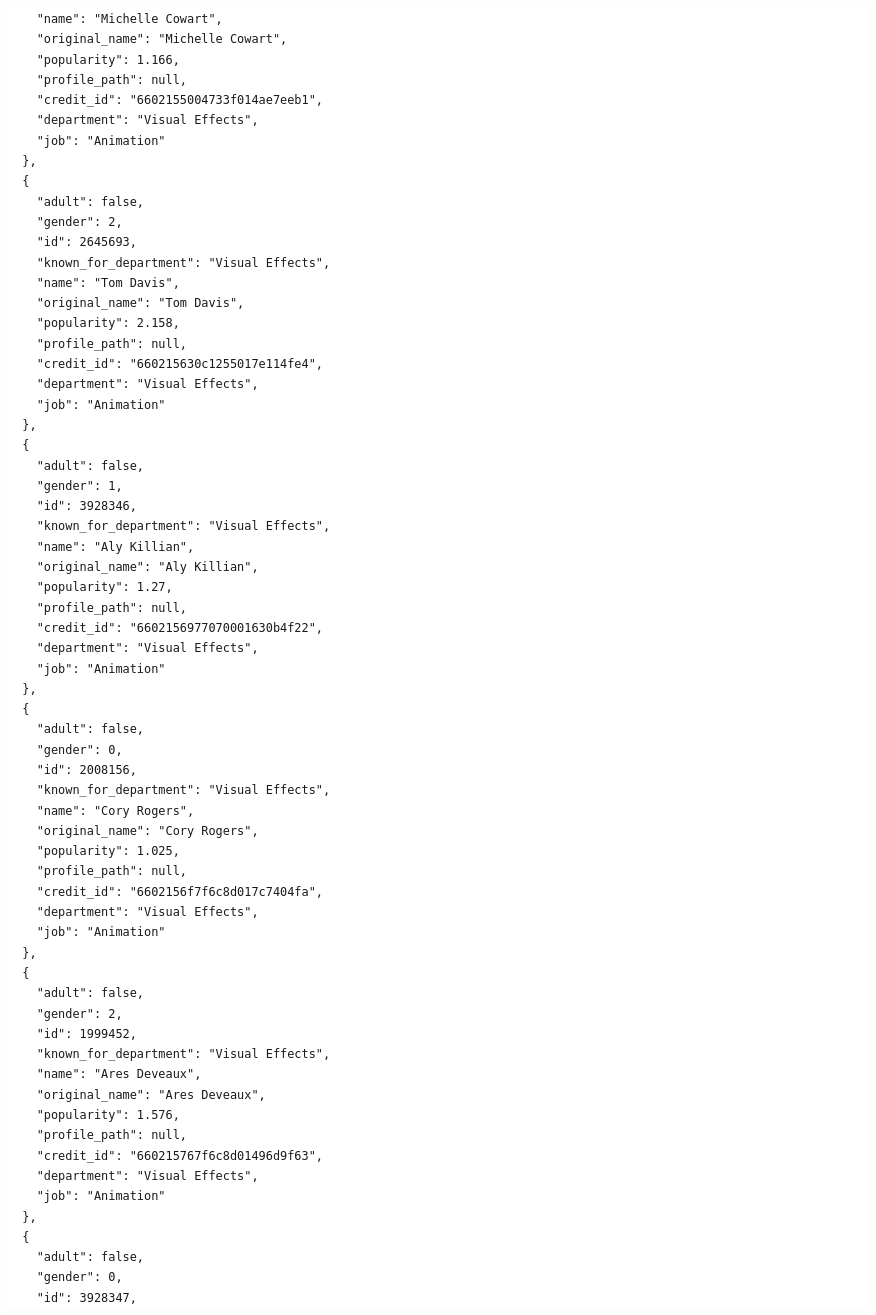        "name": "Michelle Cowart",
        "original_name": "Michelle Cowart",
        "popularity": 1.166,
        "profile_path": null,
        "credit_id": "6602155004733f014ae7eeb1",
        "department": "Visual Effects",
        "job": "Animation"
      },
      {
        "adult": false,
        "gender": 2,
        "id": 2645693,
        "known_for_department": "Visual Effects",
        "name": "Tom Davis",
        "original_name": "Tom Davis",
        "popularity": 2.158,
        "profile_path": null,
        "credit_id": "660215630c1255017e114fe4",
        "department": "Visual Effects",
        "job": "Animation"
      },
      {
        "adult": false,
        "gender": 1,
        "id": 3928346,
        "known_for_department": "Visual Effects",
        "name": "Aly Killian",
        "original_name": "Aly Killian",
        "popularity": 1.27,
        "profile_path": null,
        "credit_id": "6602156977070001630b4f22",
        "department": "Visual Effects",
        "job": "Animation"
      },
      {
        "adult": false,
        "gender": 0,
        "id": 2008156,
        "known_for_department": "Visual Effects",
        "name": "Cory Rogers",
        "original_name": "Cory Rogers",
        "popularity": 1.025,
        "profile_path": null,
        "credit_id": "6602156f7f6c8d017c7404fa",
        "department": "Visual Effects",
        "job": "Animation"
      },
      {
        "adult": false,
        "gender": 2,
        "id": 1999452,
        "known_for_department": "Visual Effects",
        "name": "Ares Deveaux",
        "original_name": "Ares Deveaux",
        "popularity": 1.576,
        "profile_path": null,
        "credit_id": "660215767f6c8d01496d9f63",
        "department": "Visual Effects",
        "job": "Animation"
      },
      {
        "adult": false,
        "gender": 0,
        "id": 3928347,